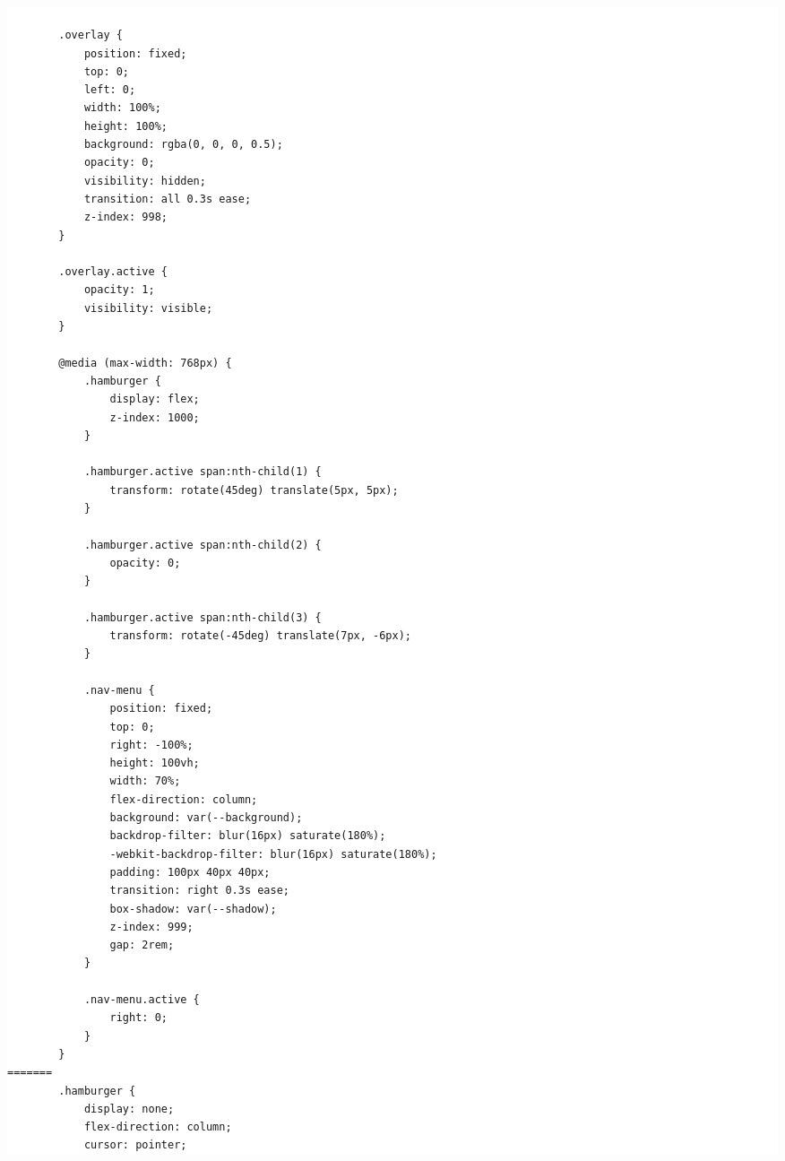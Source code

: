 ```html

        .overlay {
            position: fixed;
            top: 0;
            left: 0;
            width: 100%;
            height: 100%;
            background: rgba(0, 0, 0, 0.5);
            opacity: 0;
            visibility: hidden;
            transition: all 0.3s ease;
            z-index: 998;
        }

        .overlay.active {
            opacity: 1;
            visibility: visible;
        }

        @media (max-width: 768px) {
            .hamburger {
                display: flex;
                z-index: 1000;
            }
            
            .hamburger.active span:nth-child(1) {
                transform: rotate(45deg) translate(5px, 5px);
            }
            
            .hamburger.active span:nth-child(2) {
                opacity: 0;
            }
            
            .hamburger.active span:nth-child(3) {
                transform: rotate(-45deg) translate(7px, -6px);
            }

            .nav-menu {
                position: fixed;
                top: 0;
                right: -100%;
                height: 100vh;
                width: 70%;
                flex-direction: column;
                background: var(--background);
                backdrop-filter: blur(16px) saturate(180%);
                -webkit-backdrop-filter: blur(16px) saturate(180%);
                padding: 100px 40px 40px;
                transition: right 0.3s ease;
                box-shadow: var(--shadow);
                z-index: 999;
                gap: 2rem;
            }

            .nav-menu.active {
                right: 0;
            }
        }
=======
        .hamburger {
            display: none;
            flex-direction: column;
            cursor: pointer;
```